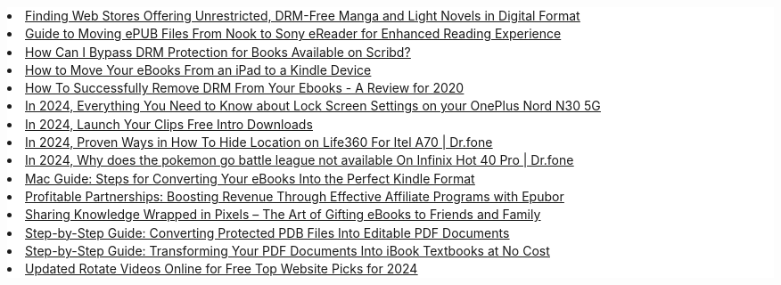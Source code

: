 <li><a href="https://discover-amazing.techidaily.com/finding-web-stores-offering-unrestricted-drm-free-manga-and-light-novels-in-digital-format/"><u>Finding Web Stores Offering Unrestricted, DRM-Free Manga and Light Novels in Digital Format</u></a></li>
<li><a href="https://discover-amazing.techidaily.com/guide-to-moving-epub-files-from-nook-to-sony-ereader-for-enhanced-reading-experience/"><u>Guide to Moving ePUB Files From Nook to Sony eReader for Enhanced Reading Experience</u></a></li>
<li><a href="https://discover-amazing.techidaily.com/how-can-i-bypass-drm-protection-for-books-available-on-scribd/"><u>How Can I Bypass DRM Protection for Books Available on Scribd?</u></a></li>
<li><a href="https://discover-amazing.techidaily.com/how-to-move-your-ebooks-from-an-ipad-to-a-kindle-device/"><u>How to Move Your eBooks From an iPad to a Kindle Device</u></a></li>
<li><a href="https://discover-amazing.techidaily.com/how-to-successfully-remove-drm-from-your-ebooks-a-review-for-2020/"><u>How To Successfully Remove DRM From Your Ebooks - A Review for 2020</u></a></li>
<li><a href="https://easy-unlock-android.techidaily.com/in-2024-everything-you-need-to-know-about-lock-screen-settings-on-your-oneplus-nord-n30-5g-by-drfone-android/"><u>In 2024, Everything You Need to Know about Lock Screen Settings on your OnePlus Nord N30 5G</u></a></li>
<li><a href="https://extra-support.techidaily.com/in-2024-launch-your-clips-free-intro-downloads/"><u>In 2024, Launch Your Clips  Free Intro Downloads</u></a></li>
<li><a href="https://fix-guide.techidaily.com/in-2024-proven-ways-in-how-to-hide-location-on-life360-for-itel-a70-drfone-by-drfone-virtual-android/"><u>In 2024, Proven Ways in How To Hide Location on Life360 For Itel A70 | Dr.fone</u></a></li>
<li><a href="https://android-pokemon-go.techidaily.com/in-2024-why-does-the-pokemon-go-battle-league-not-available-on-infinix-hot-40-pro-drfone-by-drfone-virtual-android/"><u>In 2024, Why does the pokemon go battle league not available On Infinix Hot 40 Pro | Dr.fone</u></a></li>
<li><a href="https://discover-amazing.techidaily.com/mac-guide-steps-for-converting-your-ebooks-into-the-perfect-kindle-format/"><u>Mac Guide: Steps for Converting Your eBooks Into the Perfect Kindle Format</u></a></li>
<li><a href="https://discover-amazing.techidaily.com/profitable-partnerships-boosting-revenue-through-effective-affiliate-programs-with-epubor/"><u>Profitable Partnerships: Boosting Revenue Through Effective Affiliate Programs with Epubor</u></a></li>
<li><a href="https://discover-amazing.techidaily.com/sharing-knowledge-wrapped-in-pixels-the-art-of-gifting-ebooks-to-friends-and-family/"><u>Sharing Knowledge Wrapped in Pixels – The Art of Gifting eBooks to Friends and Family</u></a></li>
<li><a href="https://discover-amazing.techidaily.com/step-by-step-guide-converting-protected-pdb-files-into-editable-pdf-documents/"><u>Step-by-Step Guide: Converting Protected PDB Files Into Editable PDF Documents</u></a></li>
<li><a href="https://discover-amazing.techidaily.com/step-by-step-guide-transforming-your-pdf-documents-into-ibook-textbooks-at-no-cost/"><u>Step-by-Step Guide: Transforming Your PDF Documents Into iBook Textbooks at No Cost</u></a></li>
<li><a href="https://video-content-creator.techidaily.com/updated-rotate-videos-online-for-free-top-website-picks-for-2024/"><u>Updated Rotate Videos Online for Free Top Website Picks for 2024</u></a></li>
</ul></div>
